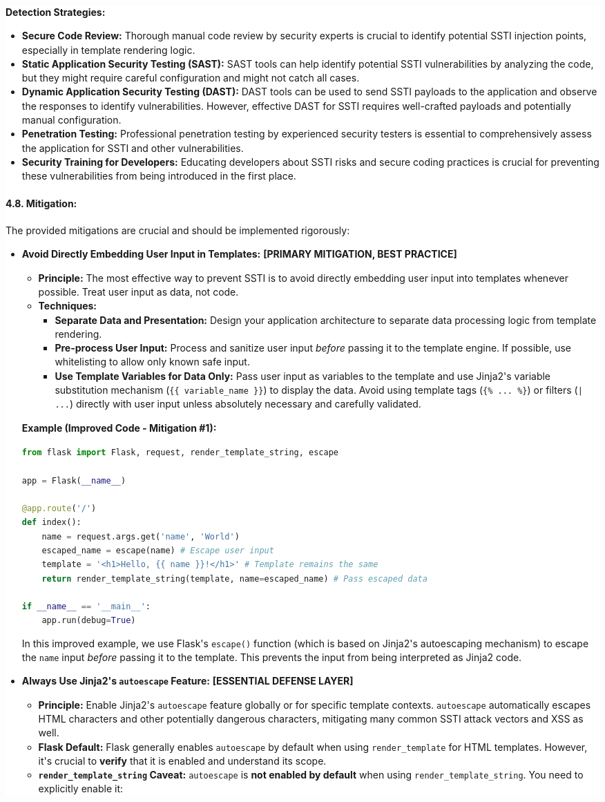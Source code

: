 **Detection Strategies:**

* **Secure Code Review:**  Thorough manual code review by security experts is crucial to identify potential SSTI injection points, especially in template rendering logic.
* **Static Application Security Testing (SAST):**  SAST tools can help identify potential SSTI vulnerabilities by analyzing the code, but they might require careful configuration and might not catch all cases.
* **Dynamic Application Security Testing (DAST):**  DAST tools can be used to send SSTI payloads to the application and observe the responses to identify vulnerabilities. However, effective DAST for SSTI requires well-crafted payloads and potentially manual configuration.
* **Penetration Testing:**  Professional penetration testing by experienced security testers is essential to comprehensively assess the application for SSTI and other vulnerabilities.
* **Security Training for Developers:**  Educating developers about SSTI risks and secure coding practices is crucial for preventing these vulnerabilities from being introduced in the first place.

#### 4.8. Mitigation:

The provided mitigations are crucial and should be implemented rigorously:

* **Avoid Directly Embedding User Input in Templates:** **[PRIMARY MITIGATION, BEST PRACTICE]**
    * **Principle:** The most effective way to prevent SSTI is to avoid directly embedding user input into templates whenever possible.  Treat user input as data, not code.
    * **Techniques:**
        * **Separate Data and Presentation:** Design your application architecture to separate data processing logic from template rendering.
        * **Pre-process User Input:**  Process and sanitize user input *before* passing it to the template engine.  If possible, use whitelisting to allow only known safe input.
        * **Use Template Variables for Data Only:**  Pass user input as variables to the template and use Jinja2's variable substitution mechanism (`{{ variable_name }}`) to display the data.  Avoid using template tags (`{% ... %}`) or filters (`| ...`) directly with user input unless absolutely necessary and carefully validated.

    **Example (Improved Code - Mitigation #1):**

    ```python
    from flask import Flask, request, render_template_string, escape

    app = Flask(__name__)

    @app.route('/')
    def index():
        name = request.args.get('name', 'World')
        escaped_name = escape(name) # Escape user input
        template = '<h1>Hello, {{ name }}!</h1>' # Template remains the same
        return render_template_string(template, name=escaped_name) # Pass escaped data

    if __name__ == '__main__':
        app.run(debug=True)
    ```
    In this improved example, we use Flask's `escape()` function (which is based on Jinja2's autoescaping mechanism) to escape the `name` input *before* passing it to the template. This prevents the input from being interpreted as Jinja2 code.

* **Always Use Jinja2's `autoescape` Feature:** **[ESSENTIAL DEFENSE LAYER]**
    * **Principle:** Enable Jinja2's `autoescape` feature globally or for specific template contexts. `autoescape` automatically escapes HTML characters and other potentially dangerous characters, mitigating many common SSTI attack vectors and XSS as well.
    * **Flask Default:** Flask generally enables `autoescape` by default when using `render_template` for HTML templates. However, it's crucial to **verify** that it is enabled and understand its scope.
    * **`render_template_string` Caveat:**  `autoescape` is **not enabled by default** when using `render_template_string`.  You need to explicitly enable it:
